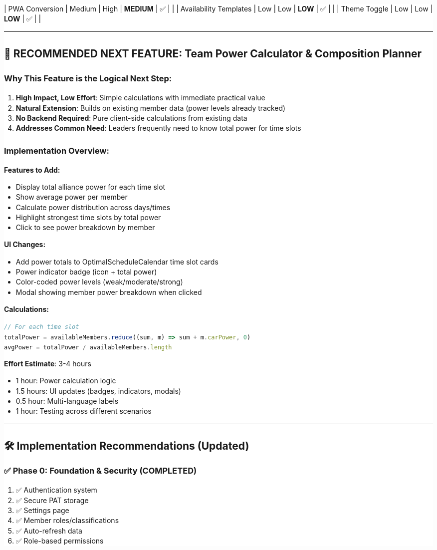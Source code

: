 | PWA Conversion | Medium | High | **MEDIUM** | ✅ | |
| Availability Templates | Low | Low | **LOW** | ✅ | |
| Theme Toggle | Low | Low | **LOW** | ✅ | |

---

## 🎯 **RECOMMENDED NEXT FEATURE: Team Power Calculator & Composition Planner**

### Why This Feature is the Logical Next Step:

1. **High Impact, Low Effort**: Simple calculations with immediate practical value
2. **Natural Extension**: Builds on existing member data (power levels already tracked)
3. **No Backend Required**: Pure client-side calculations from existing data
4. **Addresses Common Need**: Leaders frequently need to know total power for time slots

### Implementation Overview:

**Features to Add:**
- Display total alliance power for each time slot
- Show average power per member
- Calculate power distribution across days/times
- Highlight strongest time slots by total power
- Click to see power breakdown by member

**UI Changes:**
- Add power totals to OptimalScheduleCalendar time slot cards
- Power indicator badge (icon + total power)
- Color-coded power levels (weak/moderate/strong)
- Modal showing member power breakdown when clicked

**Calculations:**
```javascript
// For each time slot
totalPower = availableMembers.reduce((sum, m) => sum + m.carPower, 0)
avgPower = totalPower / availableMembers.length
```

**Effort Estimate**: 3-4 hours
- 1 hour: Power calculation logic
- 1.5 hours: UI updates (badges, indicators, modals)
- 0.5 hour: Multi-language labels
- 1 hour: Testing across different scenarios

---

## 🛠️ Implementation Recommendations (Updated)

### ✅ Phase 0: Foundation & Security (COMPLETED)
1. ✅ Authentication system
2. ✅ Secure PAT storage
3. ✅ Settings page
4. ✅ Member roles/classifications
5. ✅ Auto-refresh data
6. ✅ Role-based permissions
